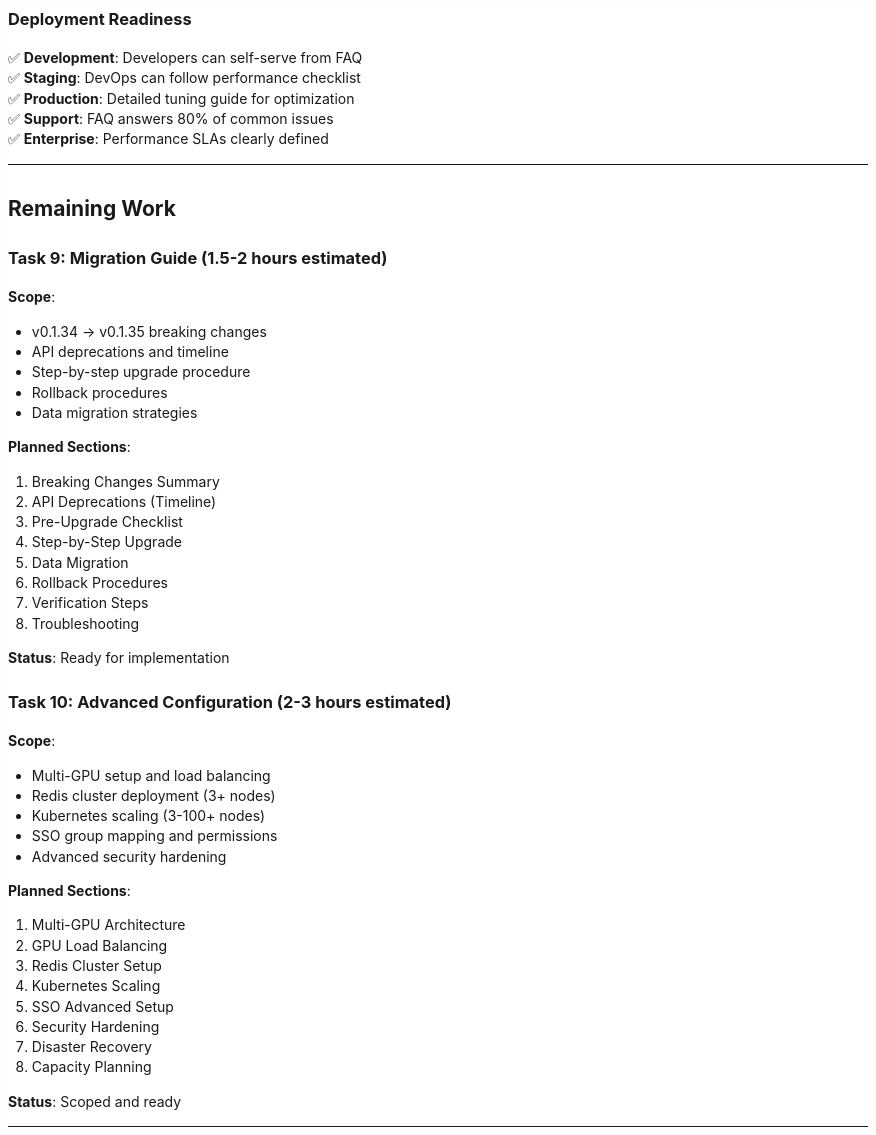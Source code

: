 ### Deployment Readiness

✅ **Development**: Developers can self-serve from FAQ  
✅ **Staging**: DevOps can follow performance checklist  
✅ **Production**: Detailed tuning guide for optimization  
✅ **Support**: FAQ answers 80% of common issues  
✅ **Enterprise**: Performance SLAs clearly defined  

---

## Remaining Work

### Task 9: Migration Guide (1.5-2 hours estimated)

**Scope**:
- v0.1.34 → v0.1.35 breaking changes
- API deprecations and timeline
- Step-by-step upgrade procedure
- Rollback procedures
- Data migration strategies

**Planned Sections**:
1. Breaking Changes Summary
2. API Deprecations (Timeline)
3. Pre-Upgrade Checklist
4. Step-by-Step Upgrade
5. Data Migration
6. Rollback Procedures
7. Verification Steps
8. Troubleshooting

**Status**: Ready for implementation

### Task 10: Advanced Configuration (2-3 hours estimated)

**Scope**:
- Multi-GPU setup and load balancing
- Redis cluster deployment (3+ nodes)
- Kubernetes scaling (3-100+ nodes)
- SSO group mapping and permissions
- Advanced security hardening

**Planned Sections**:
1. Multi-GPU Architecture
2. GPU Load Balancing
3. Redis Cluster Setup
4. Kubernetes Scaling
5. SSO Advanced Setup
6. Security Hardening
7. Disaster Recovery
8. Capacity Planning

**Status**: Scoped and ready

---